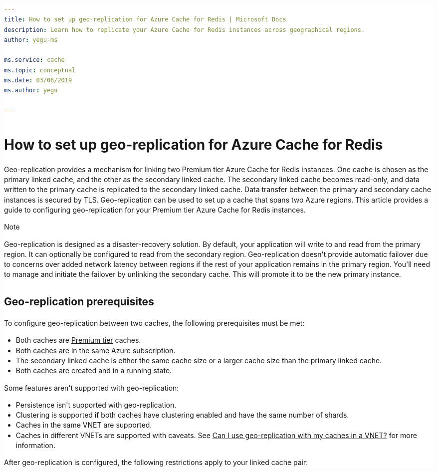 ```yaml
---
title: How to set up geo-replication for Azure Cache for Redis | Microsoft Docs
description: Learn how to replicate your Azure Cache for Redis instances across geographical regions.
author: yegu-ms

ms.service: cache
ms.topic: conceptual
ms.date: 03/06/2019
ms.author: yegu

---
```

# How to set up geo-replication for Azure Cache for Redis

Geo-replication provides a mechanism for linking two Premium tier Azure Cache for Redis instances. One cache is chosen as the primary linked cache, and the other as the secondary linked cache. The secondary linked cache becomes read-only, and data written to the primary cache is replicated to the secondary linked cache. Data transfer between the primary and secondary cache instances is secured by TLS. Geo-replication can be used to set up a cache that spans two Azure regions. This article provides a guide to configuring geo-replication for your Premium tier Azure Cache for Redis instances.

> [!NOTE]
> Geo-replication is designed as a disaster-recovery solution. By default, your application will write to and read from the primary region. It can optionally be configured to read from the secondary region. Geo-replication doesn't provide automatic failover due to concerns over added network latency between regions if the rest of your application remains in the primary region. You'll need to manage and initiate the failover by unlinking the secondary cache. This will promote it to be the new primary instance.

## Geo-replication prerequisites

To configure geo-replication between two caches, the following prerequisites must be met:

- Both caches are [Premium tier](cache-overview.md#service-tiers) caches.
- Both caches are in the same Azure subscription.
- The secondary linked cache is either the same cache size or a larger cache size than the primary linked cache.
- Both caches are created and in a running state.

Some features aren't supported with geo-replication:

- Persistence isn't supported with geo-replication.
- Clustering is supported if both caches have clustering enabled and have the same number of shards.
- Caches in the same VNET are supported.
- Caches in different VNETs are supported with caveats. See [Can I use geo-replication with my caches in a VNET?](#can-i-use-geo-replication-with-my-caches-in-a-vnet) for more information.

After geo-replication is configured, the following restrictions apply to your linked cache pair:
